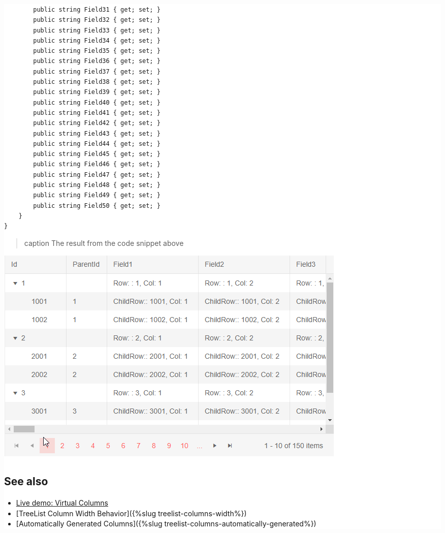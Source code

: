 ````CSHTML
        public string Field31 { get; set; }
        public string Field32 { get; set; }
        public string Field33 { get; set; }
        public string Field34 { get; set; }
        public string Field35 { get; set; }
        public string Field36 { get; set; }
        public string Field37 { get; set; }
        public string Field38 { get; set; }
        public string Field39 { get; set; }
        public string Field40 { get; set; }
        public string Field41 { get; set; }
        public string Field42 { get; set; }
        public string Field43 { get; set; }
        public string Field44 { get; set; }
        public string Field45 { get; set; }
        public string Field46 { get; set; }
        public string Field47 { get; set; }
        public string Field48 { get; set; }
        public string Field49 { get; set; }
        public string Field50 { get; set; }
    }
}
````

>caption The result from the code snippet above

![gif of virtual columns](images/virtual-columns-autogenerated.gif)




## See also
 * [Live demo: Virtual Columns](https://demos.telerik.com/blazor-ui/treelist/column-virtualization)
 * [TreeList Column Width Behavior]({%slug treelist-columns-width%})
 * [Automatically Generated Columns]({%slug treelist-columns-automatically-generated%})
